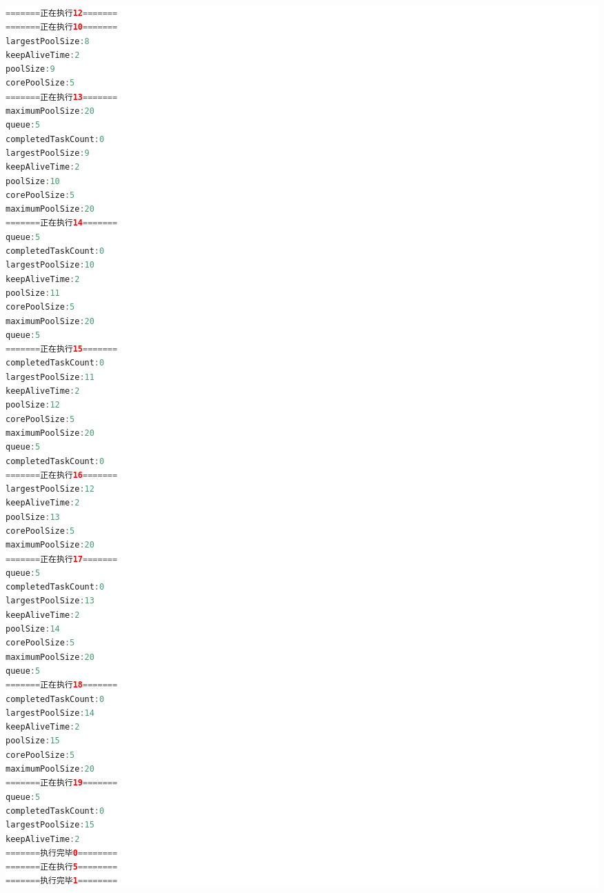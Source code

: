 ```java
=======正在执行12=======
=======正在执行10=======
largestPoolSize:8
keepAliveTime:2
poolSize:9
corePoolSize:5
=======正在执行13=======
maximumPoolSize:20
queue:5
completedTaskCount:0
largestPoolSize:9
keepAliveTime:2
poolSize:10
corePoolSize:5
maximumPoolSize:20
=======正在执行14=======
queue:5
completedTaskCount:0
largestPoolSize:10
keepAliveTime:2
poolSize:11
corePoolSize:5
maximumPoolSize:20
queue:5
=======正在执行15=======
completedTaskCount:0
largestPoolSize:11
keepAliveTime:2
poolSize:12
corePoolSize:5
maximumPoolSize:20
queue:5
completedTaskCount:0
=======正在执行16=======
largestPoolSize:12
keepAliveTime:2
poolSize:13
corePoolSize:5
maximumPoolSize:20
=======正在执行17=======
queue:5
completedTaskCount:0
largestPoolSize:13
keepAliveTime:2
poolSize:14
corePoolSize:5
maximumPoolSize:20
queue:5
=======正在执行18=======
completedTaskCount:0
largestPoolSize:14
keepAliveTime:2
poolSize:15
corePoolSize:5
maximumPoolSize:20
=======正在执行19=======
queue:5
completedTaskCount:0
largestPoolSize:15
keepAliveTime:2
=======执行完毕0========
=======正在执行5========
=======执行完毕1========
```